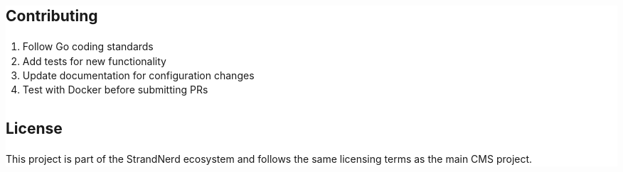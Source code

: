 ## Contributing

1. Follow Go coding standards
2. Add tests for new functionality
3. Update documentation for configuration changes
4. Test with Docker before submitting PRs

## License

This project is part of the StrandNerd ecosystem and follows the same licensing terms as the main CMS project.
